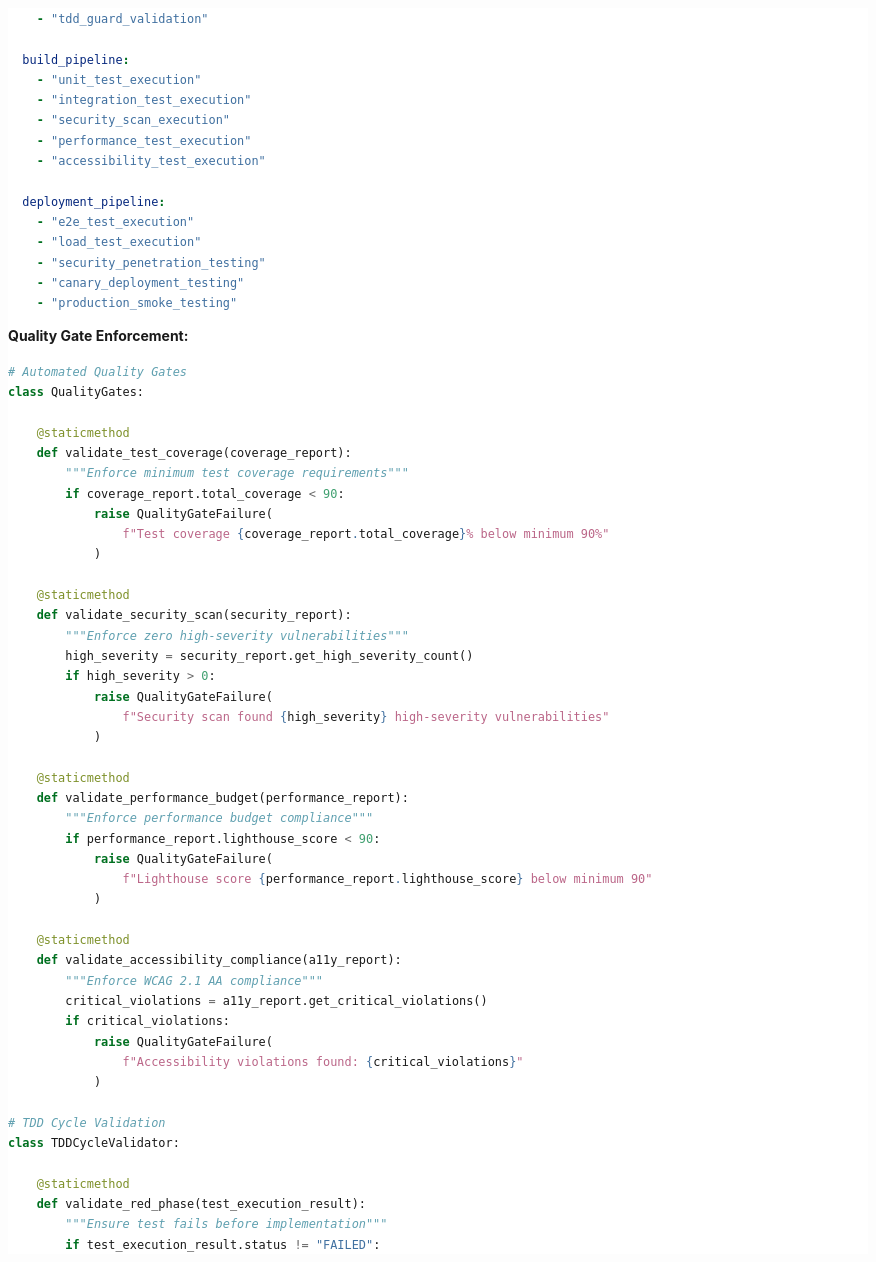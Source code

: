 ```yaml
    - "tdd_guard_validation"
  
  build_pipeline:
    - "unit_test_execution"
    - "integration_test_execution"
    - "security_scan_execution"
    - "performance_test_execution"
    - "accessibility_test_execution"
  
  deployment_pipeline:
    - "e2e_test_execution"
    - "load_test_execution"
    - "security_penetration_testing"
    - "canary_deployment_testing"
    - "production_smoke_testing"
```

**Quality Gate Enforcement:**

```python
# Automated Quality Gates
class QualityGates:
    
    @staticmethod
    def validate_test_coverage(coverage_report):
        """Enforce minimum test coverage requirements"""
        if coverage_report.total_coverage < 90:
            raise QualityGateFailure(
                f"Test coverage {coverage_report.total_coverage}% below minimum 90%"
            )
    
    @staticmethod
    def validate_security_scan(security_report):
        """Enforce zero high-severity vulnerabilities"""
        high_severity = security_report.get_high_severity_count()
        if high_severity > 0:
            raise QualityGateFailure(
                f"Security scan found {high_severity} high-severity vulnerabilities"
            )
    
    @staticmethod
    def validate_performance_budget(performance_report):
        """Enforce performance budget compliance"""
        if performance_report.lighthouse_score < 90:
            raise QualityGateFailure(
                f"Lighthouse score {performance_report.lighthouse_score} below minimum 90"
            )
    
    @staticmethod
    def validate_accessibility_compliance(a11y_report):
        """Enforce WCAG 2.1 AA compliance"""
        critical_violations = a11y_report.get_critical_violations()
        if critical_violations:
            raise QualityGateFailure(
                f"Accessibility violations found: {critical_violations}"
            )

# TDD Cycle Validation
class TDDCycleValidator:
    
    @staticmethod
    def validate_red_phase(test_execution_result):
        """Ensure test fails before implementation"""
        if test_execution_result.status != "FAILED":
```